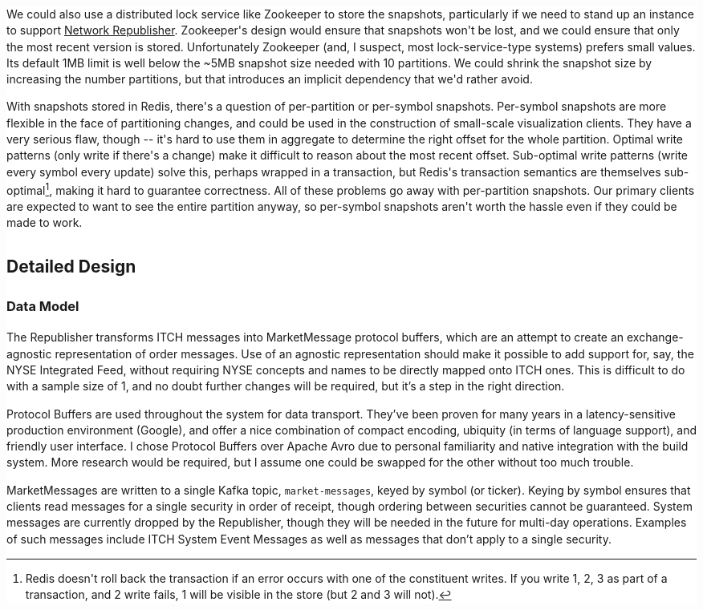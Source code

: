 We could also use a distributed lock service like Zookeeper to store the
snapshots, particularly if we need to stand up an instance to support
[Network Republisher](#networkrepublisher). Zookeeper's design would ensure
that snapshots won't be lost, and we could ensure that only the most recent
version is stored. Unfortunately Zookeeper (and, I suspect, most
lock-service-type systems) prefers small values. Its default 1MB limit is well
below the ~5MB snapshot size needed with 10 partitions. We could shrink the
snapshot size by increasing the number partitions, but that introduces an
implicit dependency that we'd rather avoid.

With snapshots stored in Redis, there's a question of per-partition or
per-symbol snapshots. Per-symbol snapshots are more flexible in the face of
partitioning changes, and could be used in the construction of small-scale
visualization clients. They have a very serious flaw, though -- it's hard to
use them in aggregate to determine the right offset for the whole partition.
Optimal write patterns (only write if there's a change) make it difficult to
reason about the most recent offset. Sub-optimal write patterns (write every
symbol every update) solve this, perhaps wrapped in a transaction, but Redis's
transaction semantics are themselves sub-optimal[^3], making it hard to guarantee
correctness. All of these problems go away with per-partition snapshots. Our
primary clients are expected to want to see the entire partition anyway, so
per-symbol snapshots aren't worth the hassle even if they could be made to work.

[^3]: Redis doesn't roll back the transaction if an error occurs with one of the
      constituent writes. If you write 1, 2, 3 as part of a transaction, and 2
      write fails, 1 will be visible in the store (but 2 and 3 will not).

## Detailed Design

### <a name="datamodel"></a>Data Model

The Republisher transforms ITCH messages into MarketMessage protocol buffers,
which are an attempt to create an exchange-agnostic representation of order
messages. Use of an agnostic representation should make it possible to add
support for, say, the NYSE Integrated Feed, without requiring NYSE concepts
and names to be directly mapped onto ITCH ones. This is difficult to do with
a sample size of 1, and no doubt further changes will be required, but it’s a
step in the right direction.

Protocol Buffers are used throughout the system for data transport. They’ve been
proven for many years in a latency-sensitive production environment
(Google), and offer a nice combination of compact encoding, ubiquity (in terms
of language support), and friendly user interface. I chose Protocol Buffers
over Apache Avro due to personal familiarity and native integration with the
build system. More research would be required, but I assume one could be
swapped for the other without too much trouble.

MarketMessages are written to a single Kafka topic, `market-messages`, keyed by
symbol (or ticker). Keying by symbol ensures that clients read messages for a
single security in order of receipt, though ordering between securities cannot
be guaranteed. System messages are currently dropped by the Republisher, though
they will be needed in the future for multi-day operations. Examples of such
messages include ITCH System Event Messages as well as messages that don’t
apply to a single security.


[^2]: ... though see [Arbitrary Replay](#arbitraryreplay) in Future Work
[^1]: It may be possible to geographically distribute the replicas without
